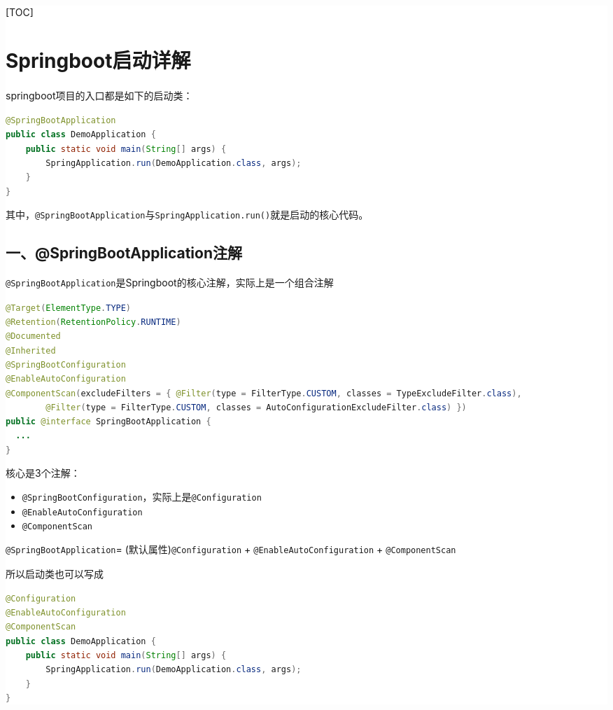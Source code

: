 [TOC]

# Springboot启动详解

springboot项目的入口都是如下的启动类：

```java
@SpringBootApplication
public class DemoApplication {
    public static void main(String[] args) {
        SpringApplication.run(DemoApplication.class, args);
    }
}
```

其中，`@SpringBootApplication`与`SpringApplication.run()`就是启动的核心代码。

## 一、@SpringBootApplication注解

`@SpringBootApplication`是Springboot的核心注解，实际上是一个组合注解

```java
@Target(ElementType.TYPE)
@Retention(RetentionPolicy.RUNTIME)
@Documented
@Inherited
@SpringBootConfiguration
@EnableAutoConfiguration
@ComponentScan(excludeFilters = { @Filter(type = FilterType.CUSTOM, classes = TypeExcludeFilter.class),
		@Filter(type = FilterType.CUSTOM, classes = AutoConfigurationExcludeFilter.class) })
public @interface SpringBootApplication {
  ...
}
```

核心是3个注解：

- `@SpringBootConfiguration`，实际上是`@Configuration`
- `@EnableAutoConfiguration`
- `@ComponentScan`

`@SpringBootApplication`= (默认属性)`@Configuration` + `@EnableAutoConfiguration` + `@ComponentScan`

所以启动类也可以写成

```java
@Configuration
@EnableAutoConfiguration
@ComponentScan
public class DemoApplication {
    public static void main(String[] args) {
        SpringApplication.run(DemoApplication.class, args);
    }
}
```
